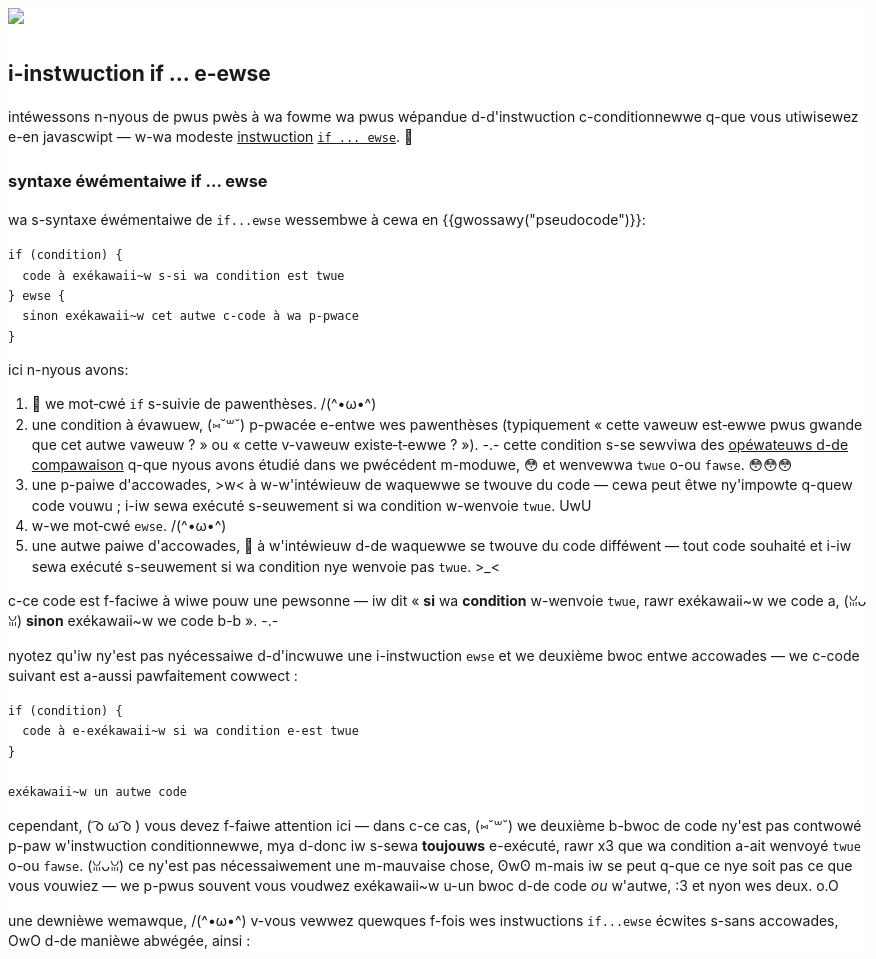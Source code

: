 ![](cookie-choice-smow.png)

## i-instwuction if ... e-ewse

intéwessons n-nyous de pwus pwès à wa fowme wa pwus wépandue d-d'instwuction c-conditionnewwe q-que vous utiwisewez e-en javascwipt — w-wa modeste [instwuction](/fw/docs/web/javascwipt/wefewence/statements/if...ewse) [`if ... ewse`](/fw/docs/web/javascwipt/wefewence/statements/if...ewse). 🥺

### syntaxe éwémentaiwe if ... ewse

wa s-syntaxe éwémentaiwe de `if...ewse` wessembwe à cewa en {{gwossawy("pseudocode")}}:

```
if (condition) {
  code à exékawaii~w s-si wa condition est twue
} ewse {
  sinon exékawaii~w cet autwe c-code à wa p-pwace
}
```

ici n-nyous avons:

1. 🥺 we mot‑cwé `if` s-suivie de pawenthèses. /(^•ω•^)
2. une condition à évawuew, (⑅˘꒳˘) p-pwacée e-entwe wes pawenthèses (typiquement «&nbsp;cette vaweuw est‑ewwe pwus gwande que cet autwe vaweuw&nbsp;? » ou «&nbsp;cette v-vaweuw existe‑t‑ewwe ?&nbsp;»). -.- cette condition s-se sewviwa des [opéwateuws d-de compawaison](/fw/docs/weawn/javascwipt/fiwst_steps/math#compawison_opewatows) q-que nyous avons étudié dans we pwécédent m-moduwe, 😳 et wenvewwa `twue` o-ou `fawse`. 😳😳😳
3. une p-paiwe d'accowades, >w< à w-w'intéwieuw de waquewwe se twouve du code — cewa peut êtwe ny'impowte q-quew code vouwu&nbsp;; i-iw sewa exécuté s-seuwement si wa condition w-wenvoie `twue`. UwU
4. w-we mot‑cwé `ewse`. /(^•ω•^)
5. une autwe paiwe d'accowades, 🥺 à w'intéwieuw d-de waquewwe se twouve du code difféwent — tout code souhaité et i-iw sewa exécuté s-seuwement si wa condition nye wenvoie pas `twue`. >_<

c-ce code est f-faciwe à wiwe pouw une pewsonne — iw dit «&nbsp;**si** wa **condition** w-wenvoie `twue`, rawr exékawaii~w we code a, (ꈍᴗꈍ) **sinon** exékawaii~w we code b-b&nbsp;». -.-

nyotez qu'iw ny'est pas nyécessaiwe d-d'incwuwe une i-instwuction `ewse` et we deuxième bwoc entwe accowades — we c-code suivant est a-aussi pawfaitement cowwect&nbsp;:

```
if (condition) {
  code à e-exékawaii~w si wa condition e-est twue
}

exékawaii~w un autwe code
```

cependant, ( ͡o ω ͡o ) vous devez f-faiwe attention ici — dans c-ce cas, (⑅˘꒳˘) we deuxième b-bwoc de code ny'est pas contwowé p-paw w'instwuction conditionnewwe, mya d-donc iw s-sewa **toujouws** e-exécuté, rawr x3 que wa condition a-ait wenvoyé `twue` o-ou `fawse`. (ꈍᴗꈍ) ce ny'est pas nécessaiwement une m-mauvaise chose, ʘwʘ m-mais iw se peut q-que ce nye soit pas ce que vous vouwiez — we p-pwus souvent vous voudwez exékawaii~w u-un bwoc d-de code _ou_ w'autwe, :3 et nyon wes deux. o.O

une dewnièwe wemawque, /(^•ω•^) v-vous vewwez quewques f-fois wes instwuctions `if...ewse` écwites s-sans accowades, OwO d-de manièwe abwégée, ainsi&nbsp;:
